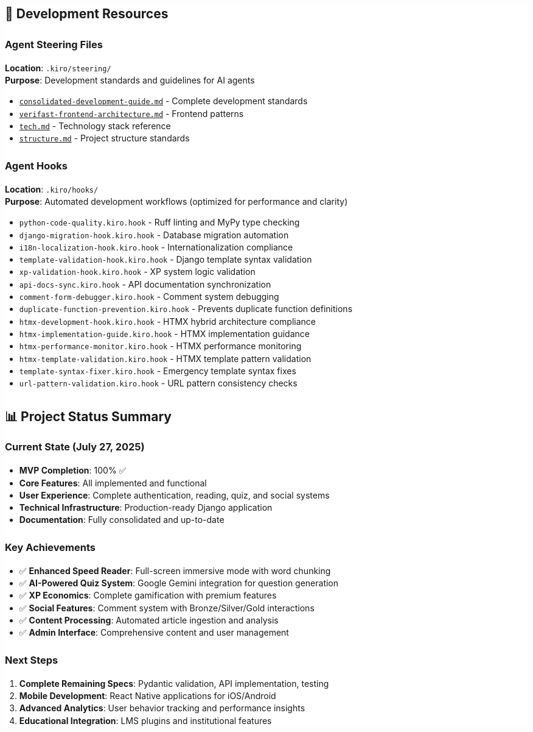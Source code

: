 ## 🔧 Development Resources

### Agent Steering Files
**Location**: `.kiro/steering/`  
**Purpose**: Development standards and guidelines for AI agents

- [`consolidated-development-guide.md`](.kiro/steering/consolidated-development-guide.md) - Complete development standards
- [`verifast-frontend-architecture.md`](.kiro/steering/verifast-frontend-architecture.md) - Frontend patterns
- [`tech.md`](.kiro/steering/tech.md) - Technology stack reference
- [`structure.md`](.kiro/steering/structure.md) - Project structure standards

### Agent Hooks
**Location**: `.kiro/hooks/`  
**Purpose**: Automated development workflows (optimized for performance and clarity)

- `python-code-quality.kiro.hook` - Ruff linting and MyPy type checking
- `django-migration-hook.kiro.hook` - Database migration automation
- `i18n-localization-hook.kiro.hook` - Internationalization compliance
- `template-validation-hook.kiro.hook` - Django template syntax validation
- `xp-validation-hook.kiro.hook` - XP system logic validation
- `api-docs-sync.kiro.hook` - API documentation synchronization
- `comment-form-debugger.kiro.hook` - Comment system debugging
- `duplicate-function-prevention.kiro.hook` - Prevents duplicate function definitions
- `htmx-development-hook.kiro.hook` - HTMX hybrid architecture compliance
- `htmx-implementation-guide.kiro.hook` - HTMX implementation guidance
- `htmx-performance-monitor.kiro.hook` - HTMX performance monitoring
- `htmx-template-validation.kiro.hook` - HTMX template pattern validation
- `template-syntax-fixer.kiro.hook` - Emergency template syntax fixes
- `url-pattern-validation.kiro.hook` - URL pattern consistency checks

## 📊 Project Status Summary

### Current State (July 27, 2025)
- **MVP Completion**: 100% ✅
- **Core Features**: All implemented and functional
- **User Experience**: Complete authentication, reading, quiz, and social systems
- **Technical Infrastructure**: Production-ready Django application
- **Documentation**: Fully consolidated and up-to-date

### Key Achievements
- ✅ **Enhanced Speed Reader**: Full-screen immersive mode with word chunking
- ✅ **AI-Powered Quiz System**: Google Gemini integration for question generation
- ✅ **XP Economics**: Complete gamification with premium features
- ✅ **Social Features**: Comment system with Bronze/Silver/Gold interactions
- ✅ **Content Processing**: Automated article ingestion and analysis
- ✅ **Admin Interface**: Comprehensive content and user management

### Next Steps
1. **Complete Remaining Specs**: Pydantic validation, API implementation, testing
2. **Mobile Development**: React Native applications for iOS/Android
3. **Advanced Analytics**: User behavior tracking and performance insights
4. **Educational Integration**: LMS plugins and institutional features
